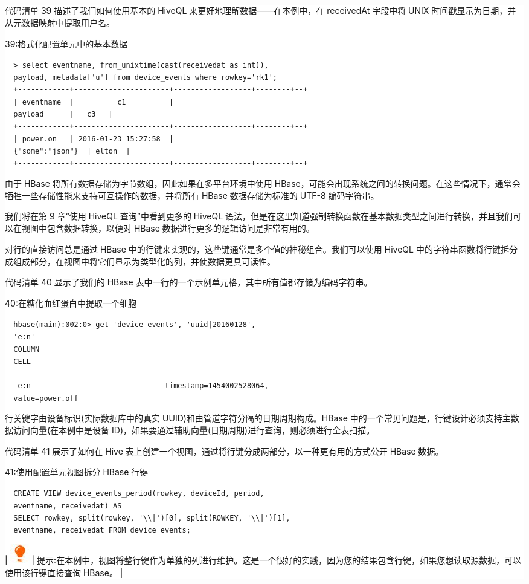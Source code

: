 代码清单 39 描述了我们如何使用基本的 HiveQL 来更好地理解数据——在本例中，在 receivedAt 字段中将 UNIX 时间戳显示为日期，并从元数据映射中提取用户名。

 39:格式化配置单元中的基本数据

```
  > select eventname, from_unixtime(cast(receivedat as int)),
  payload, metadata['u'] from device_events where rowkey='rk1';
  +------------+----------------------+------------------+--------+--+
  | eventname  |         _c1          |    
  payload      |  _c3   |
  +------------+----------------------+------------------+--------+--+
  | power.on   | 2016-01-23 15:27:58  |
  {"some":"json"}  | elton  |
  +------------+----------------------+------------------+--------+--+

```

由于 HBase 将所有数据存储为字节数组，因此如果在多平台环境中使用 HBase，可能会出现系统之间的转换问题。在这些情况下，通常会牺牲一些存储性能来支持可互操作的数据，并将所有 HBase 数据存储为标准的 UTF-8 编码字符串。

我们将在第 9 章“使用 HiveQL 查询”中看到更多的 HiveQL 语法，但是在这里知道强制转换函数在基本数据类型之间进行转换，并且我们可以在视图中包含数据转换，以便对 HBase 数据进行更多的逻辑访问是非常有用的。

对行的直接访问总是通过 HBase 中的行键来实现的，这些键通常是多个值的神秘组合。我们可以使用 HiveQL 中的字符串函数将行键拆分成组成部分，在视图中将它们显示为类型化的列，并使数据更具可读性。

代码清单 40 显示了我们的 HBase 表中一行的一个示例单元格，其中所有值都存储为编码字符串。

 40:在糖化血红蛋白中提取一个细胞

```
  hbase(main):002:0> get 'device-events', 'uuid|20160128',
  'e:n'
  COLUMN                            
  CELL                                                                                            

   e:n                               timestamp=1454002528064,
  value=power.off                                                         

```

行关键字由设备标识(实际数据库中的真实 UUID)和由管道字符分隔的日期周期构成。HBase 中的一个常见问题是，行键设计必须支持主数据访问向量(在本例中是设备 ID)，如果要通过辅助向量(日期周期)进行查询，则必须进行全表扫描。

代码清单 41 展示了如何在 Hive 表上创建一个视图，通过将行键分成两部分，以一种更有用的方式公开 HBase 数据。

 41:使用配置单元视图拆分 HBase 行键

```
  CREATE VIEW device_events_period(rowkey, deviceId, period,
  eventname, receivedat) AS
  SELECT rowkey, split(rowkey, '\\|')[0], split(ROWKEY, '\\|')[1],
  eventname, receivedat FROM device_events;

```

| ![](img/00009.jpeg) | 提示:在本例中，视图将整行键作为单独的列进行维护。这是一个很好的实践，因为您的结果包含行键，如果您想读取源数据，可以使用该行键直接查询 HBase。 |
